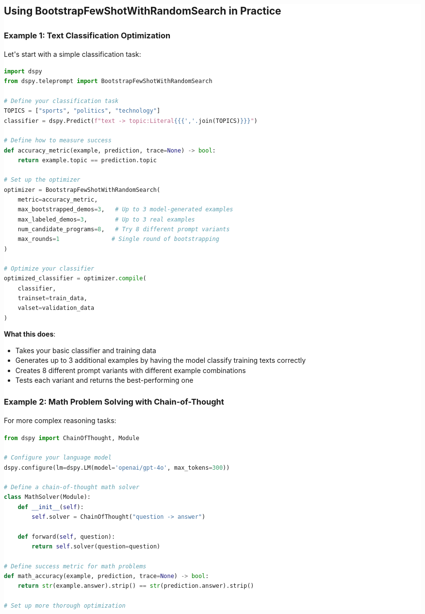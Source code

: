 ## Using BootstrapFewShotWithRandomSearch in Practice

### Example 1: Text Classification Optimization

Let's start with a simple classification task:

```python
import dspy
from dspy.teleprompt import BootstrapFewShotWithRandomSearch

# Define your classification task
TOPICS = ["sports", "politics", "technology"]
classifier = dspy.Predict(f"text -> topic:Literal{{{','.join(TOPICS)}}}")

# Define how to measure success
def accuracy_metric(example, prediction, trace=None) -> bool:
    return example.topic == prediction.topic

# Set up the optimizer
optimizer = BootstrapFewShotWithRandomSearch(
    metric=accuracy_metric,
    max_bootstrapped_demos=3,   # Up to 3 model-generated examples
    max_labeled_demos=3,        # Up to 3 real examples  
    num_candidate_programs=8,   # Try 8 different prompt variants
    max_rounds=1               # Single round of bootstrapping
)

# Optimize your classifier
optimized_classifier = optimizer.compile(
    classifier, 
    trainset=train_data,
    valset=validation_data
)
```

**What this does**:

- Takes your basic classifier and training data
- Generates up to 3 additional examples by having the model classify training texts correctly
- Creates 8 different prompt variants with different example combinations
- Tests each variant and returns the best-performing one

### Example 2: Math Problem Solving with Chain-of-Thought

For more complex reasoning tasks:

```python
from dspy import ChainOfThought, Module

# Configure your language model
dspy.configure(lm=dspy.LM(model='openai/gpt-4o', max_tokens=300))

# Define a chain-of-thought math solver
class MathSolver(Module):
    def __init__(self):
        self.solver = ChainOfThought("question -> answer")
    
    def forward(self, question):
        return self.solver(question=question)

# Define success metric for math problems
def math_accuracy(example, prediction, trace=None) -> bool:
    return str(example.answer).strip() == str(prediction.answer).strip()

# Set up more thorough optimization
```